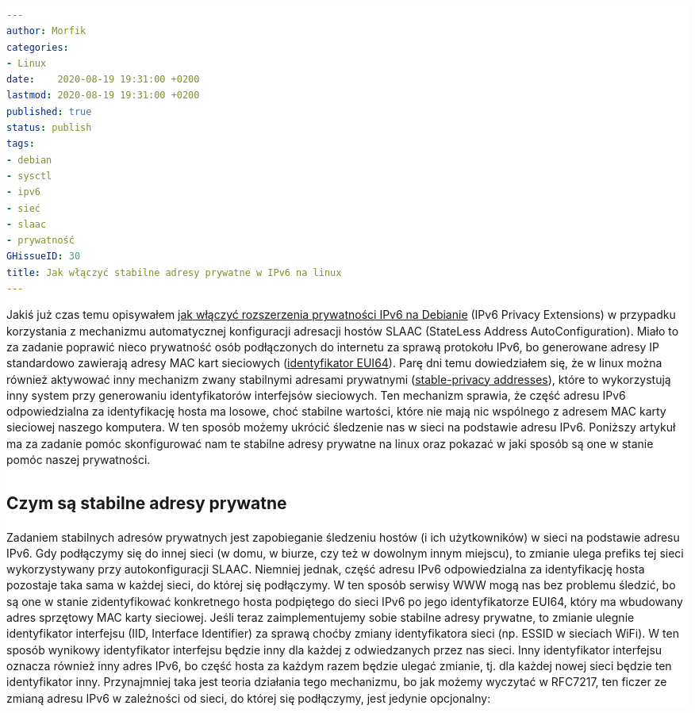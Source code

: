 ```yaml
---
author: Morfik
categories:
- Linux
date:    2020-08-19 19:31:00 +0200
lastmod: 2020-08-19 19:31:00 +0200
published: true
status: publish
tags:
- debian
- sysctl
- ipv6
- sieć
- slaac
- prywatność
GHissueID: 30
title: Jak włączyć stabilne adresy prywatne w IPv6 na linux
---
```


Jakiś już czas temu opisywałem [jak włączyć rozszerzenia prywatności IPv6 na Debianie][3] (IPv6
Privacy Extensions) w przypadku korzystania z mechanizmu automatycznej konfiguracji adresacji
hostów SLAAC (StateLess Address AutoConfiguration). Miało to za zadanie poprawić nieco prywatność
osób podłączonych do internetu za sprawą protokołu IPv6, bo generowane adresy IP standardowo
zawierają adresy MAC kart sieciowych ([identyfikator EUI64][9]). Parę dni temu dowiedziałem się, że
w linux można również aktywować inny mechanizm zwany stabilnymi adresami prywatnymi
([stable-privacy addresses][5]), które to wykorzystują inny system przy generowaniu identyfikatorów
interfejsów sieciowych. Ten mechanizm sprawia, że część adresu IPv6 odpowiedzialna za identyfikację
hosta ma losowe, choć stabilne wartości, które nie mają nic wspólnego z adresem MAC karty sieciowej
naszego komputera. W ten sposób możemy ukrócić śledzenie nas w sieci na podstawie adresu IPv6.
Poniższy artykuł ma za zadanie pomóc skonfigurować nam te stabilne adresy prywatne na linux oraz
pokazać w jaki sposób są one w stanie pomóc naszej prywatności.


## Czym są stabilne adresy prywatne

Zadaniem stabilnych adresów prywatnych jest zapobieganie śledzeniu hostów (i ich użytkowników) w
sieci na podstawie adresu IPv6. Gdy podłączymy się do innej sieci (w domu, w biurze, czy też w
dowolnym innym miejscu), to zmianie ulega prefiks tej sieci wykorzystywany przy autokonfiguracji
SLAAC. Niemniej jednak, część adresu IPv6 odpowiedzialna za identyfikację hosta pozostaje taka sama
w każdej sieci, do której się podłączymy. W ten sposób serwisy WWW mogą nas bez problemu śledzić,
bo są one w stanie zidentyfikować konkretnego hosta podpiętego do sieci IPv6 po jego
identyfikatorze EUI64, który ma wbudowany adres sprzętowy MAC karty sieciowej. Jeśli teraz
zaimplementujemy sobie stabilne adresy prywatne, to zmianie ulegnie identyfikator interfejsu (IID,
Interface Identifier) za sprawą choćby zmiany identyfikatora sieci (np. ESSID w sieciach WiFi). W
ten sposób wynikowy identyfikator interfejsu będzie inny dla każdej z odwiedzanych przez nas sieci.
Inny identyfikator interfejsu oznacza również inny adres IPv6, bo część hosta za każdym razem
będzie ulegać zmianie, tj. dla każdej nowej sieci będzie ten identyfikator inny. Przynajmniej taka
jest teoria działania tego mechanizmu, bo jak możemy wyczytać w RFC7217, ten ficzer ze zmianą
adresu IPv6 w zależności od sieci, do której się podłączymy, jest jedynie opcjonalny:


[1]: https://tools.ietf.org/html/rfc7707#section-4.1.1.1
[2]: https://en.wikipedia.org/wiki/Organizationally_unique_identifier
[3]: /post/jak-wlaczyc-ipv6-privacy-extensions-w-debianie-slaac/
[4]: https://www.google.com/intl/en/ipv6/statistics.html
[5]: https://tools.ietf.org/html/rfc7217
[6]: https://en.wikipedia.org/wiki/IPv6_address#Local_addresses
[7]: https://en.wikipedia.org/wiki/Unique_local_address
[8]: https://tools.ietf.org/html/rfc7217#section-5
[9]: https://en.wikipedia.org/wiki/MAC_address
[10]: https://en.wikipedia.org/wiki/Neighbor_Discovery_Protocol
[11]: https://en.wikipedia.org/wiki/DHCPv6